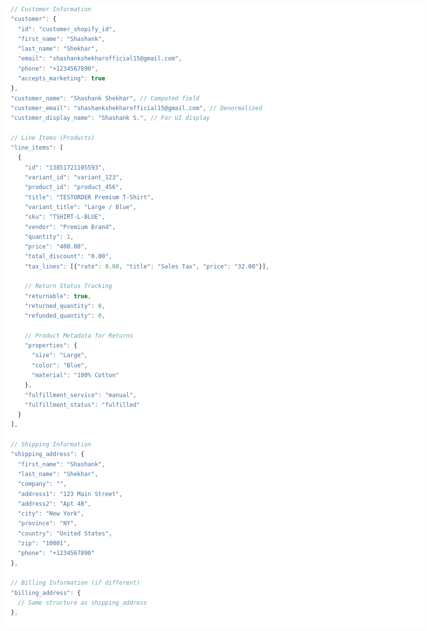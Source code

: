 ```javascript
  // Customer Information
  "customer": {
    "id": "customer_shopify_id",
    "first_name": "Shashank",
    "last_name": "Shekhar",
    "email": "shashankshekharofficial15@gmail.com",
    "phone": "+1234567890",
    "accepts_marketing": true
  },
  "customer_name": "Shashank Shekhar", // Computed field
  "customer_email": "shashankshekharofficial15@gmail.com", // Denormalized
  "customer_display_name": "Shashank S.", // For UI display
  
  // Line Items (Products)
  "line_items": [
    {
      "id": "13851721105593",
      "variant_id": "variant_123",
      "product_id": "product_456",
      "title": "TESTORDER Premium T-Shirt",
      "variant_title": "Large / Blue",
      "sku": "TSHIRT-L-BLUE",
      "vendor": "Premium Brand",
      "quantity": 1,
      "price": "400.00",
      "total_discount": "0.00",
      "tax_lines": [{"rate": 0.08, "title": "Sales Tax", "price": "32.00"}],
      
      // Return Status Tracking
      "returnable": true,
      "returned_quantity": 0,
      "refunded_quantity": 0,
      
      // Product Metadata for Returns
      "properties": {
        "size": "Large",
        "color": "Blue",
        "material": "100% Cotton"
      },
      "fulfillment_service": "manual",
      "fulfillment_status": "fulfilled"
    }
  ],
  
  // Shipping Information
  "shipping_address": {
    "first_name": "Shashank",
    "last_name": "Shekhar",
    "company": "",
    "address1": "123 Main Street",
    "address2": "Apt 4B",
    "city": "New York",
    "province": "NY",
    "country": "United States",
    "zip": "10001",
    "phone": "+1234567890"
  },
  
  // Billing Information (if different)
  "billing_address": {
    // Same structure as shipping_address
  },
  
```